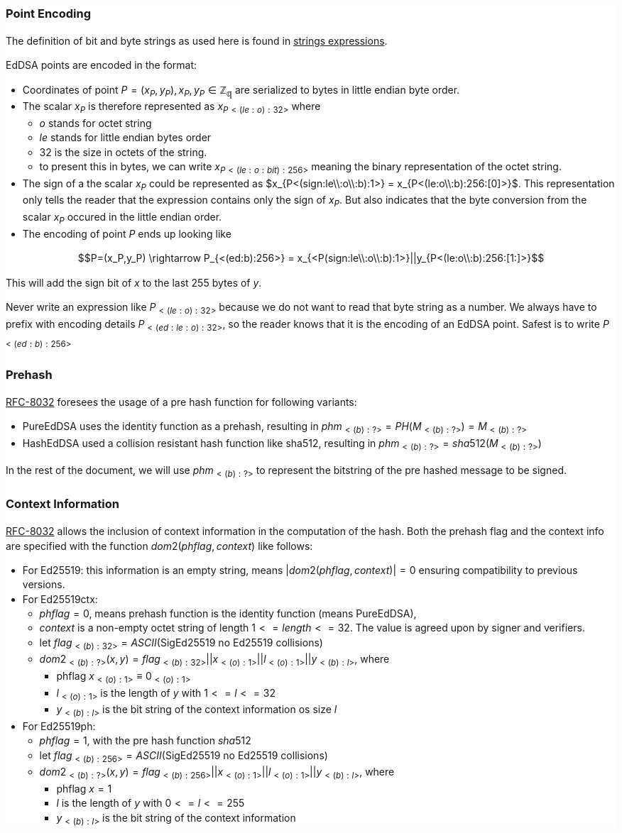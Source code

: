 ### Point Encoding
The definition of bit and byte strings as used here is found in [strings expressions](./conv-ser-enc.md).

EdDSA points are encoded in the format:

- Coordinates of point $P=(x_P, y_P), x_P, y_P \in \mathbb{Z_q}$ are serialized to bytes in little endian byte order.
- The scalar $x_P$ is therefore represented as $x_{P<(le:o):32>}$ where
  - $o$ stands for octet string
  - $le$ stands for little endian bytes order
  - $32$ is the size in octets of the string.
  - to present this in bytes, we can write $x_{P<(le:o:bit):256>}$ meaning the binary representation of the octet string.
- The sign of a the scalar $x_P$ could be represented as $x_{P<(sign:le\\:o\\:b):1>} = x_{P<(le:o\\:b):256:[0]>}$. This representation only tells the reader that the expression contains only the sign of $x_P$. But also indicates that the byte conversion from the scalar $x_P$ occured in the little endian order.
- The encoding of point $P$ ends up looking like

$$P=(x_P,y_P) \rightarrow P_{<(ed:b):256>} = x_{<P(sign:le\\:o\\:b):1>}||y_{P<(le:o\\:b):256:[1:]>}$$

This will add the sign bit of $x$ to the last 255 bytes of $y$.

Never write an expression like $P_{<(le:o):32>}$ because we do not want to read that byte string as a number. We always have to prefix with encoding details $P_{<(ed:le:o):32>}$, so the reader knows that it is the encoding of an EdDSA point. Safest is to write $P_{<(ed:b):256>}$

### Prehash
[RFC-8032](https://www.rfc-editor.org/rfc/rfc8032#page-13) foresees the usage of a pre hash function for following variants:
- PureEdDSA uses the identity function as a prehash, resulting in $phm_{<(b):?>} = PH(M_{<(b):?>})=M_{<(b):?>}$
- HashEdDSA used a collision resistant hash function like sha512, resulting in $phm_{<(b):?>}=sha512(M_{<(b):?>})$

In the rest of the document, we will use $phm_{<(b):?>}$ to represent the bitstring of the pre hashed message to be signed.

### Context Information
[RFC-8032](https://www.rfc-editor.org/rfc/rfc8032#page-13) allows the inclusion of context information in the computation of the hash. Both the prehash flag and the context info are specified with the function $dom2(phflag,context)$ like follows:
- For Ed25519: this information is an empty string, means $|dom2(phflag,context)|=0$ ensuring compatibility to previous versions.
- For Ed25519ctx:
  - $phflag=0$, means prehash function is the identity function (means PureEdDSA),
  - $context$ is a non-empty octet string of length $1<= length <= 32$. The value is agreed upon by signer and verifiers.
  - let $flag_{<(b):32>} = ASCII(\text{SigEd25519 no Ed25519 collisions})$
  - $dom2_{<(b):?>}(x,y) = flag_{<(b):32>} || x_{<(o):1>} || l_{<(o):1>} ||y_{<(b):l>}$, where
    - phflag $x_{<(o):1>} \equiv 0_{<(o):1>}$
    - $l_{<(o):1>}$ is the length of $y \text{ with } 1<= l <= 32$
    - $y_{<(b):l>}$ is the bit string of the context information os size $l$
- For Ed25519ph:
  - $phflag=1$, with the pre hash function $sha512$
  - let $flag_{<(b):256>} = ASCII(\text{SigEd25519 no Ed25519 collisions})$
  - $dom2_{<(b):?>}(x,y) = flag_{<(b):256>} || x_{<(o):1>} || l_{<(o):1>} ||y_{<(b):l>}$, where
    - phflag $x=1$
    - $l$ is the length of $y \text{ with } 0 <= l <= 255$
    - $y_{<(b):l>}$ is the bit string of the context information
